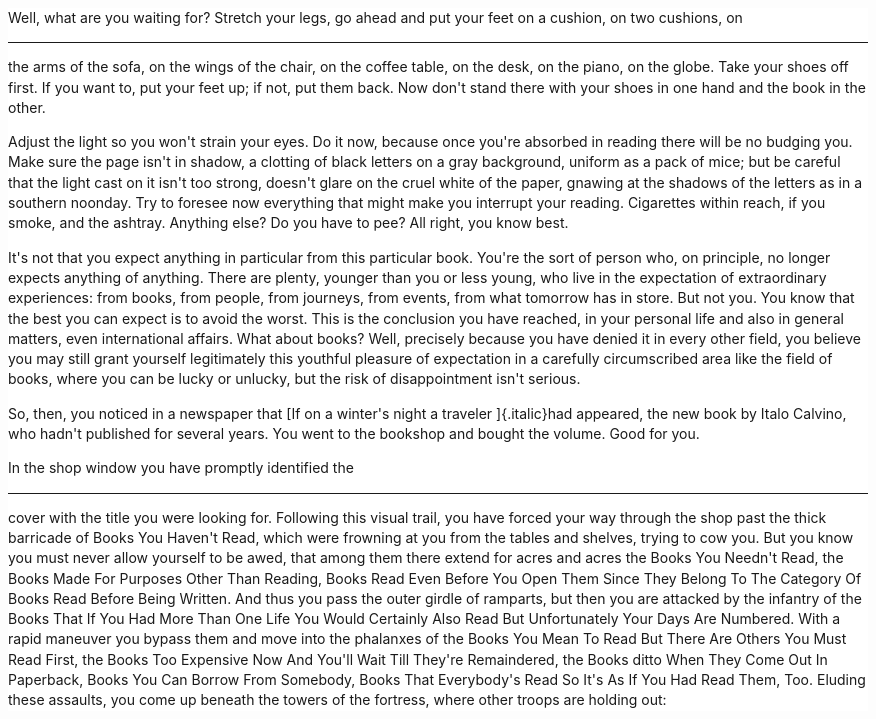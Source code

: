 Well, what are you waiting for? Stretch your legs, go ahead and put your
feet on a cushion, on two cushions, on

------------------------------------------------------------------------

the arms of the sofa, on the wings of the chair, on the coffee table, on
the desk, on the piano, on the globe. Take your shoes off first. If you
want to, put your feet up; if not, put them back. Now don\'t stand there
with your shoes in one hand and the book in the other.

Adjust the light so you won\'t strain your eyes. Do it now, because once
you\'re absorbed in reading there will be no budging you. Make sure the
page isn\'t in shadow, a clotting of black letters on a gray background,
uniform as a pack of mice; but be careful that the light cast on it
isn\'t too strong, doesn\'t glare on the cruel white of the paper,
gnawing at the shadows of the letters as in a southern noonday. Try to
foresee now everything that might make you interrupt your reading.
Cigarettes within reach, if you smoke, and the ashtray. Anything else?
Do you have to pee? All right, you know best.

It\'s not that you expect anything in particular from this particular
book. You\'re the sort of person who, on principle, no longer expects
anything of anything. There are plenty, younger than you or less young,
who live in the expectation of extraordinary experiences: from books,
from people, from journeys, from events, from what tomorrow has in
store. But not you. You know that the best you can expect is to avoid
the worst. This is the conclusion you have reached, in your personal
life and also in general matters, even international affairs. What about
books? Well, precisely because you have denied it in every other field,
you believe you may still grant yourself legitimately this youthful
pleasure of expectation in a carefully circumscribed area like the field
of books, where you can be lucky or unlucky, but the risk of
disappointment isn\'t serious.

So, then, you noticed in a newspaper that [If on a winter\'s night a
traveler ]{.italic}had appeared, the new book by Italo Calvino, who
hadn\'t published for several years. You went to the bookshop and bought
the volume. Good for you.

In the shop window you have promptly identified the

------------------------------------------------------------------------

cover with the title you were looking for. Following this visual trail,
you have forced your way through the shop past the thick barricade of
Books You Haven\'t Read, which were frowning at you from the tables and
shelves, trying to cow you. But you know you must never allow yourself
to be awed, that among them there extend for acres and acres the Books
You Needn\'t Read, the Books Made For Purposes Other Than Reading, Books
Read Even Before You Open Them Since They Belong To The Category Of
Books Read Before Being Written. And thus you pass the outer girdle of
ramparts, but then you are attacked by the infantry of the Books That If
You Had More Than One Life You Would Certainly Also Read But
Unfortunately Your Days Are Numbered. With a rapid maneuver you bypass
them and move into the phalanxes of the Books You Mean To Read But There
Are Others You Must Read First, the Books Too Expensive Now And You\'ll
Wait Till They\'re Remaindered, the Books ditto When They Come Out In
Paperback, Books You Can Borrow From Somebody, Books That Everybody\'s
Read So It\'s As If You Had Read Them, Too. Eluding these assaults, you
come up beneath the towers of the fortress, where other troops are
holding out:
